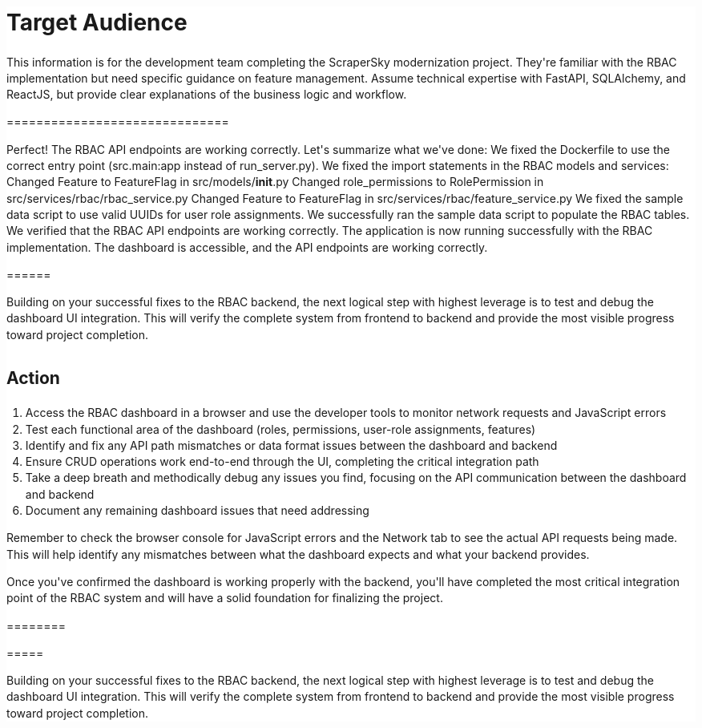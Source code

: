 # Target Audience

This information is for the development team completing the ScraperSky modernization project. They're familiar with the RBAC implementation but need specific guidance on feature management. Assume technical expertise with FastAPI, SQLAlchemy, and ReactJS, but provide clear explanations of the business logic and workflow.

==============================

Perfect! The RBAC API endpoints are working correctly. Let's summarize what we've done:
We fixed the Dockerfile to use the correct entry point (src.main:app instead of run_server.py).
We fixed the import statements in the RBAC models and services:
Changed Feature to FeatureFlag in src/models/**init**.py
Changed role_permissions to RolePermission in src/services/rbac/rbac_service.py
Changed Feature to FeatureFlag in src/services/rbac/feature_service.py
We fixed the sample data script to use valid UUIDs for user role assignments.
We successfully ran the sample data script to populate the RBAC tables.
We verified that the RBAC API endpoints are working correctly.
The application is now running successfully with the RBAC implementation. The dashboard is accessible, and the API endpoints are working correctly.

======

Building on your successful fixes to the RBAC backend, the next logical step with highest leverage is to test and debug the dashboard UI integration. This will verify the complete system from frontend to backend and provide the most visible progress toward project completion.

## Action

1. Access the RBAC dashboard in a browser and use the developer tools to monitor network requests and JavaScript errors
2. Test each functional area of the dashboard (roles, permissions, user-role assignments, features)
3. Identify and fix any API path mismatches or data format issues between the dashboard and backend
4. Ensure CRUD operations work end-to-end through the UI, completing the critical integration path
5. Take a deep breath and methodically debug any issues you find, focusing on the API communication between the dashboard and backend
6. Document any remaining dashboard issues that need addressing

Remember to check the browser console for JavaScript errors and the Network tab to see the actual API requests being made. This will help identify any mismatches between what the dashboard expects and what your backend provides.

Once you've confirmed the dashboard is working properly with the backend, you'll have completed the most critical integration point of the RBAC system and will have a solid foundation for finalizing the project.

========

=====

Building on your successful fixes to the RBAC backend, the next logical step with highest leverage is to test and debug the dashboard UI integration. This will verify the complete system from frontend to backend and provide the most visible progress toward project completion.
